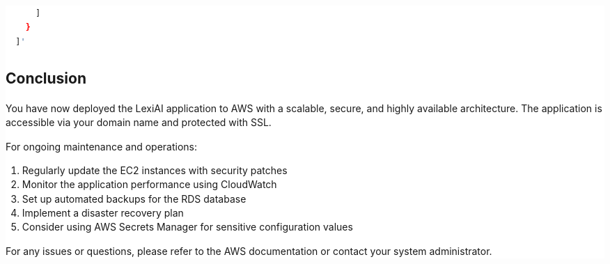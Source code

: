 ```bash
      ]
    }
  ]'
```

## Conclusion

You have now deployed the LexiAI application to AWS with a scalable, secure, and highly available architecture. The application is accessible via your domain name and protected with SSL.

For ongoing maintenance and operations:

1. Regularly update the EC2 instances with security patches
2. Monitor the application performance using CloudWatch
3. Set up automated backups for the RDS database
4. Implement a disaster recovery plan
5. Consider using AWS Secrets Manager for sensitive configuration values

For any issues or questions, please refer to the AWS documentation or contact your system administrator.


